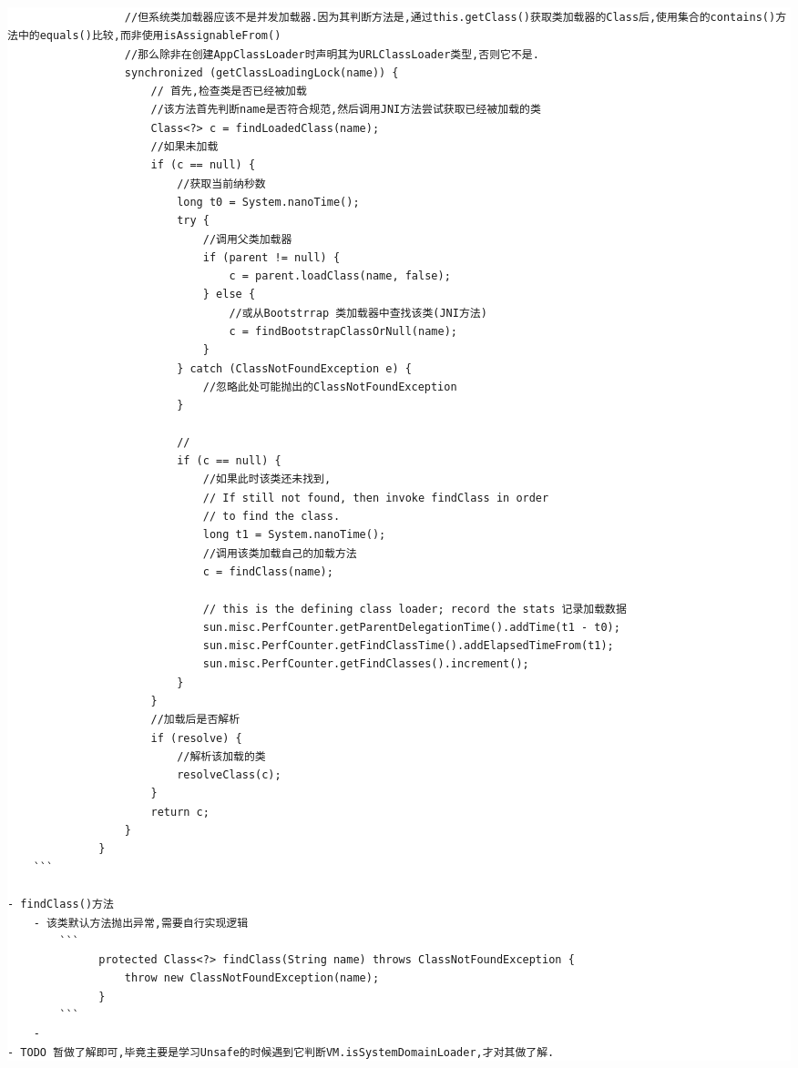                       //但系统类加载器应该不是并发加载器.因为其判断方法是,通过this.getClass()获取类加载器的Class后,使用集合的contains()方法中的equals()比较,而非使用isAssignableFrom()
                      //那么除非在创建AppClassLoader时声明其为URLClassLoader类型,否则它不是.
                      synchronized (getClassLoadingLock(name)) {
                          // 首先,检查类是否已经被加载
                          //该方法首先判断name是否符合规范,然后调用JNI方法尝试获取已经被加载的类
                          Class<?> c = findLoadedClass(name);
                          //如果未加载
                          if (c == null) {
                              //获取当前纳秒数
                              long t0 = System.nanoTime();
                              try {
                                  //调用父类加载器
                                  if (parent != null) {
                                      c = parent.loadClass(name, false);
                                  } else {
                                      //或从Bootstrrap 类加载器中查找该类(JNI方法)
                                      c = findBootstrapClassOrNull(name);
                                  }
                              } catch (ClassNotFoundException e) {
                                  //忽略此处可能抛出的ClassNotFoundException
                              }
                              
                              //
                              if (c == null) {
                                  //如果此时该类还未找到,
                                  // If still not found, then invoke findClass in order
                                  // to find the class.
                                  long t1 = System.nanoTime();
                                  //调用该类加载自己的加载方法
                                  c = findClass(name);
              
                                  // this is the defining class loader; record the stats 记录加载数据
                                  sun.misc.PerfCounter.getParentDelegationTime().addTime(t1 - t0);
                                  sun.misc.PerfCounter.getFindClassTime().addElapsedTimeFrom(t1);
                                  sun.misc.PerfCounter.getFindClasses().increment();
                              }
                          }
                          //加载后是否解析
                          if (resolve) {
                              //解析该加载的类
                              resolveClass(c);
                          }
                          return c;
                      }
                  }  
        ```
    
    - findClass()方法
        - 该类默认方法抛出异常,需要自行实现逻辑
            ```
                  protected Class<?> findClass(String name) throws ClassNotFoundException {
                      throw new ClassNotFoundException(name);
                  }
            ```
        - 
    - TODO 暂做了解即可,毕竟主要是学习Unsafe的时候遇到它判断VM.isSystemDomainLoader,才对其做了解.
